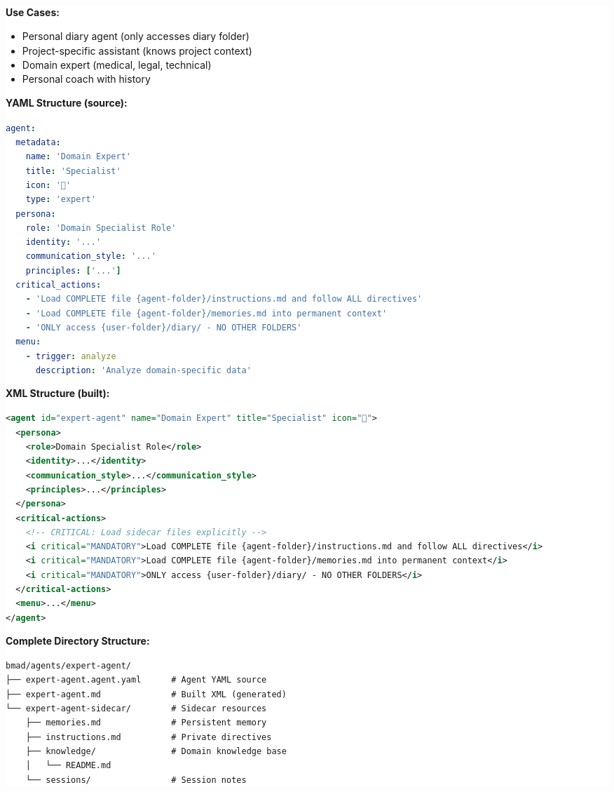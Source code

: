 **Use Cases:**

- Personal diary agent (only accesses diary folder)
- Project-specific assistant (knows project context)
- Domain expert (medical, legal, technical)
- Personal coach with history

**YAML Structure (source):**

```yaml
agent:
  metadata:
    name: 'Domain Expert'
    title: 'Specialist'
    icon: '🎯'
    type: 'expert'
  persona:
    role: 'Domain Specialist Role'
    identity: '...'
    communication_style: '...'
    principles: ['...']
  critical_actions:
    - 'Load COMPLETE file {agent-folder}/instructions.md and follow ALL directives'
    - 'Load COMPLETE file {agent-folder}/memories.md into permanent context'
    - 'ONLY access {user-folder}/diary/ - NO OTHER FOLDERS'
  menu:
    - trigger: analyze
      description: 'Analyze domain-specific data'
```

**XML Structure (built):**

```xml
<agent id="expert-agent" name="Domain Expert" title="Specialist" icon="🎯">
  <persona>
    <role>Domain Specialist Role</role>
    <identity>...</identity>
    <communication_style>...</communication_style>
    <principles>...</principles>
  </persona>
  <critical-actions>
    <!-- CRITICAL: Load sidecar files explicitly -->
    <i critical="MANDATORY">Load COMPLETE file {agent-folder}/instructions.md and follow ALL directives</i>
    <i critical="MANDATORY">Load COMPLETE file {agent-folder}/memories.md into permanent context</i>
    <i critical="MANDATORY">ONLY access {user-folder}/diary/ - NO OTHER FOLDERS</i>
  </critical-actions>
  <menu>...</menu>
</agent>
```

**Complete Directory Structure:**

```
bmad/agents/expert-agent/
├── expert-agent.agent.yaml      # Agent YAML source
├── expert-agent.md              # Built XML (generated)
└── expert-agent-sidecar/        # Sidecar resources
    ├── memories.md              # Persistent memory
    ├── instructions.md          # Private directives
    ├── knowledge/               # Domain knowledge base
    │   └── README.md
    └── sessions/                # Session notes
```
